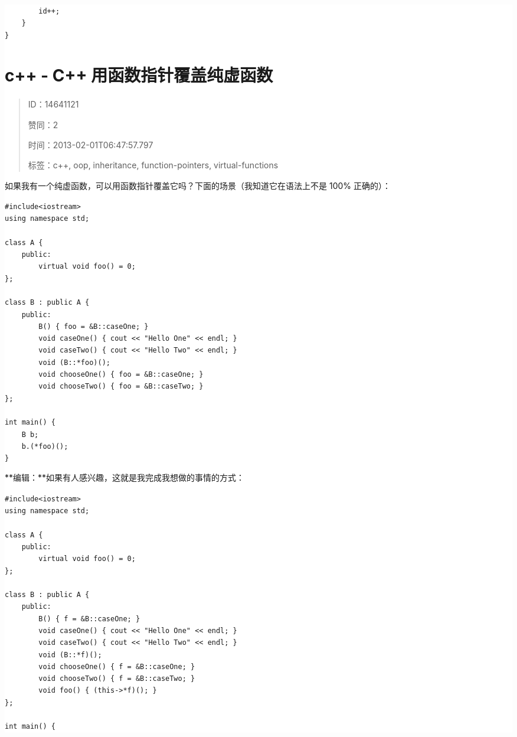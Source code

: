 ```
        id++;
    }
} 
```

# c++ - C++ 用函数指针覆盖纯虚函数

> ID：14641121
> 
> 赞同：2
> 
> 时间：2013-02-01T06:47:57.797
> 
> 标签：c++, oop, inheritance, function-pointers, virtual-functions

如果我有一个纯虚函数，可以用函数指针覆盖它吗？下面的场景（我知道它在语法上不是 100% 正确的）：

```
#include<iostream>
using namespace std;

class A {
    public:
        virtual void foo() = 0;
};

class B : public A {
    public:
        B() { foo = &B::caseOne; }
        void caseOne() { cout << "Hello One" << endl; }
        void caseTwo() { cout << "Hello Two" << endl; }
        void (B::*foo)();
        void chooseOne() { foo = &B::caseOne; }
        void chooseTwo() { foo = &B::caseTwo; }
};

int main() {
    B b;
    b.(*foo)();
} 
```

**编辑：**如果有人感兴趣，这就是我完成我想做的事情的方式：

```
#include<iostream>
using namespace std;

class A {
    public:
        virtual void foo() = 0;
};

class B : public A {
    public:
        B() { f = &B::caseOne; }
        void caseOne() { cout << "Hello One" << endl; }
        void caseTwo() { cout << "Hello Two" << endl; }
        void (B::*f)();
        void chooseOne() { f = &B::caseOne; }
        void chooseTwo() { f = &B::caseTwo; }
        void foo() { (this->*f)(); }
};

int main() {
```